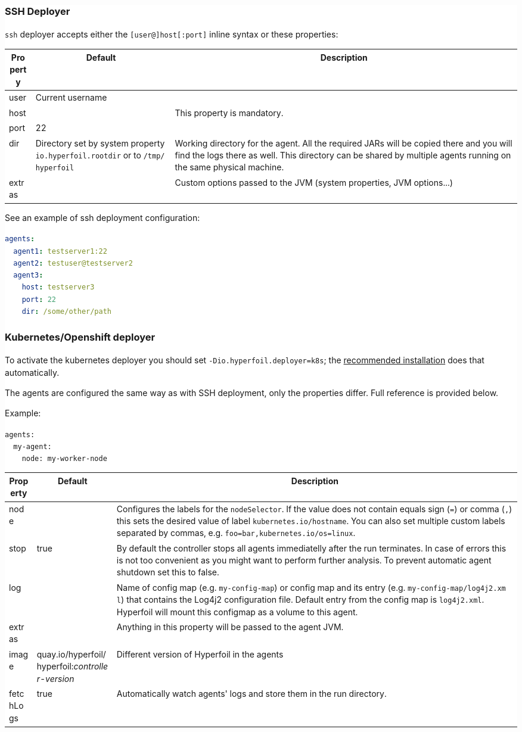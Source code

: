 ### SSH Deployer

`ssh` deployer accepts either the `[user@]host[:port]` inline syntax or these properties:

| Property | Default          | Description |
| -------- | ---------------- | ----------- |
| user     | Current username | |
| host     |                  | This property is mandatory. |
| port     | 22               | |
| dir      | Directory set by system property `io.hyperfoil.rootdir` or to `/tmp/hyperfoil` | Working directory for the agent. All the required JARs will be copied there and you will find the logs there as well. This directory can be shared by multiple agents running on the same physical machine. |
| extras |                  | Custom options passed to the JVM (system properties, JVM options...)

See an example of ssh deployment configuration:

```yaml
agents:
  agent1: testserver1:22
  agent2: testuser@testserver2
  agent3:
    host: testserver3
    port: 22
    dir: /some/other/path
```

### Kubernetes/Openshift deployer

To activate the kubernetes deployer you should set `-Dio.hyperfoil.deployer=k8s`; the [recommended installation](0.6_controller.html#deploying-in-kubernetesopenshift) does that automatically.

The agents are configured the same way as with SSH deployment, only the properties differ. Full reference is provided below.

Example:
```
agents:
  my-agent:
    node: my-worker-node
```

| Property  | Default | Description |
| --------- | ------- | ----------- |
| node      |         | Configures the labels for the `nodeSelector`. If the value does not contain equals sign (`=`) or comma (`,`) this sets the desired value of label `kubernetes.io/hostname`. You can also set multiple custom labels separated by commas, e.g. `foo=bar,kubernetes.io/os=linux`.
| stop      | true    | By default the controller stops all agents immediatelly after the run terminates. In case of errors this is not too convenient as you might want to perform further analysis. To prevent automatic agent shutdown set this to false. |
| log       |         | Name of config map (e.g. `my-config-map`) or config map and its entry (e.g. `my-config-map/log4j2.xml`) that contains the Log4j2 configuration file. Default entry from the config map is `log4j2.xml`. Hyperfoil will mount this configmap as a volume to this agent. |
| extras    |         | Anything in this property will be passed to the agent JVM. |
| image     | quay.io/hyperfoil/hyperfoil:*controller-version* | Different version of Hyperfoil in the agents |
| fetchLogs | true    | Automatically watch agents' logs and store them in the run directory. |
